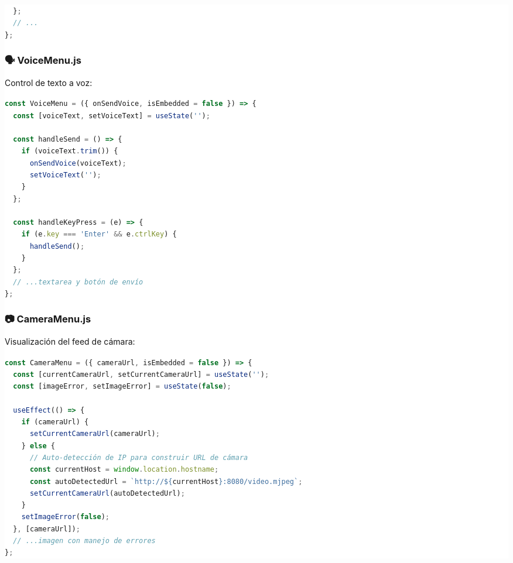 ```javascript
  };
  // ...
};
```

### 🗣️ VoiceMenu.js

Control de texto a voz:

```javascript
const VoiceMenu = ({ onSendVoice, isEmbedded = false }) => {
  const [voiceText, setVoiceText] = useState('');

  const handleSend = () => {
    if (voiceText.trim()) {
      onSendVoice(voiceText);
      setVoiceText('');
    }
  };

  const handleKeyPress = (e) => {
    if (e.key === 'Enter' && e.ctrlKey) {
      handleSend();
    }
  };
  // ...textarea y botón de envío
};
```

### 📷 CameraMenu.js

Visualización del feed de cámara:

```javascript
const CameraMenu = ({ cameraUrl, isEmbedded = false }) => {
  const [currentCameraUrl, setCurrentCameraUrl] = useState('');
  const [imageError, setImageError] = useState(false);

  useEffect(() => {
    if (cameraUrl) {
      setCurrentCameraUrl(cameraUrl);
    } else {
      // Auto-detección de IP para construir URL de cámara
      const currentHost = window.location.hostname;
      const autoDetectedUrl = `http://${currentHost}:8080/video.mjpeg`;
      setCurrentCameraUrl(autoDetectedUrl);
    }
    setImageError(false);
  }, [cameraUrl]);
  // ...imagen con manejo de errores
};
```
